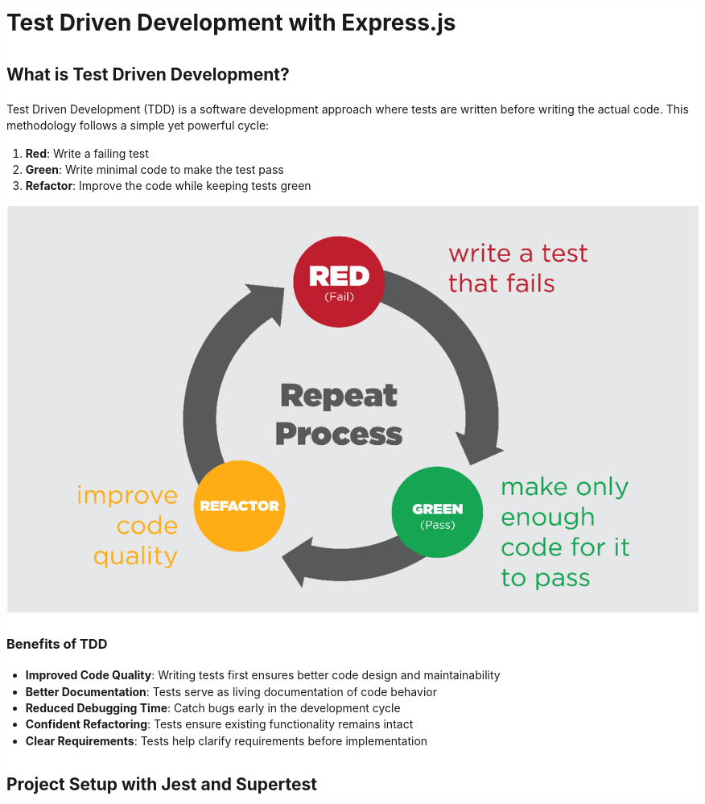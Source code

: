 # Test Driven Development with Express.js

## What is Test Driven Development?

Test Driven Development (TDD) is a software development approach where tests are
written before writing the actual code. This methodology follows a simple yet
powerful cycle:

1. **Red**: Write a failing test
2. **Green**: Write minimal code to make the test pass
3. **Refactor**: Improve the code while keeping tests green

![TDD](./img/tdd.png)

### Benefits of TDD

- **Improved Code Quality**: Writing tests first ensures better code design and
  maintainability
- **Better Documentation**: Tests serve as living documentation of code behavior
- **Reduced Debugging Time**: Catch bugs early in the development cycle
- **Confident Refactoring**: Tests ensure existing functionality remains intact
- **Clear Requirements**: Tests help clarify requirements before implementation

## Project Setup with Jest and Supertest
